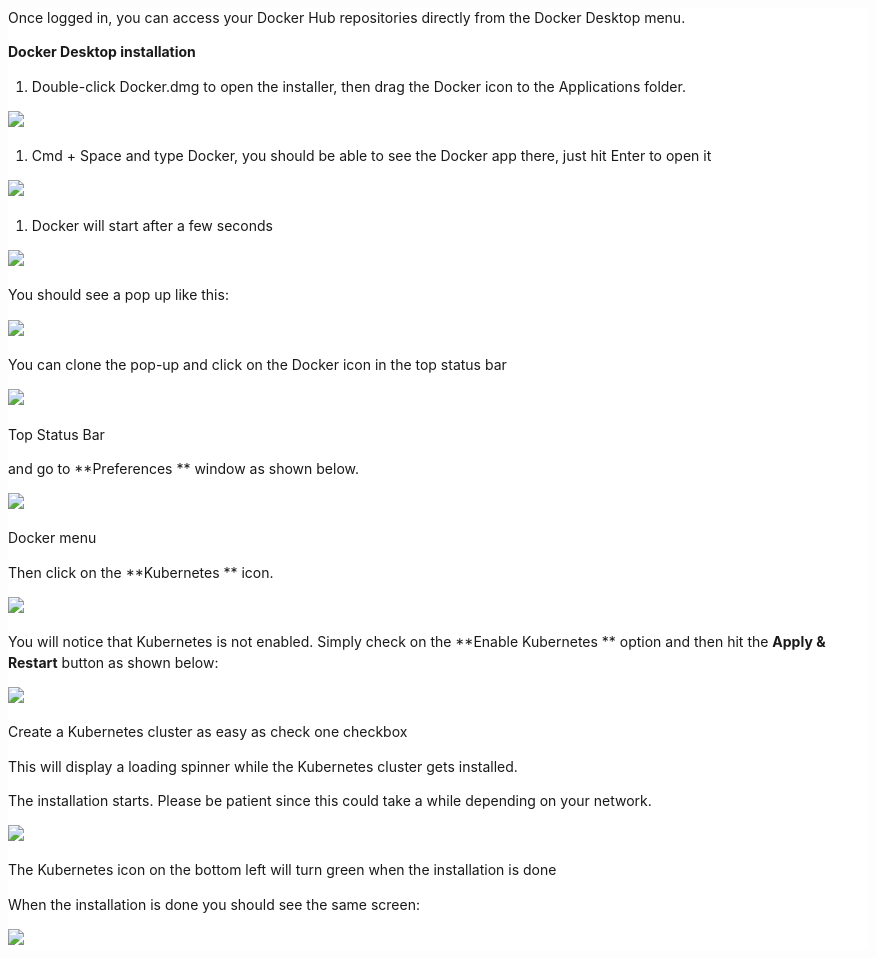 Once logged in, you can access your Docker Hub repositories directly from the Docker Desktop menu.

**Docker Desktop installation**

1. Double-click Docker.dmg to open the installer, then drag the Docker icon to the Applications folder.

![](https://miro.medium.com/max/1400/1*9tmXy2xJZ-zxYh7u7QLdZQ.png)

1. Cmd + Space and type Docker, you should be able to see the Docker app there, just hit Enter to open it

![](https://miro.medium.com/max/1400/1*Aa4_DLAn8QJSNae8k1LyRA.png)

1. Docker will start after a few seconds

![](https://miro.medium.com/max/1368/1*TT3MADnePXIXfRDY5gz7Kw.png)

You should see a pop up like this:

![](https://miro.medium.com/max/1380/1*mZDxBJz3rUWJANIs6_dtUg.png)

You can clone the pop-up and click on the Docker icon in the top status bar

![](https://miro.medium.com/max/1188/1*UZ_gTvUB7zbeJbcyOvzTsA.png)

Top Status Bar

and go to  **Preferences ** window as shown below.

![](https://miro.medium.com/max/984/1*EjQFuXuNGTaCspXDfJ45Vg.png)

Docker menu

Then click on the  **Kubernetes ** icon.

![](https://miro.medium.com/max/1400/1*jioifvncW8RRCYD_ka347g.png)

You will notice that Kubernetes is not enabled. Simply check on the  **Enable Kubernetes ** option and then hit the  **Apply & Restart**  button as shown below:

![](https://miro.medium.com/max/1400/1*mD4h9isQUT-2FSlt-4EDlw.png)

Create a Kubernetes cluster as easy as check one checkbox

This will display a loading spinner while the Kubernetes cluster gets installed.

The installation starts. Please be patient since this could take a while depending on your network.

![](https://miro.medium.com/max/1400/1*1asY_TNWeSXO5L6AuTp9YQ.png)

The Kubernetes icon on the bottom left will turn green when the installation is done

When the installation is done you should see the same screen:

![](https://miro.medium.com/max/1400/1*MFZqj3ga0dcbqf2JzpzJaQ.png)
